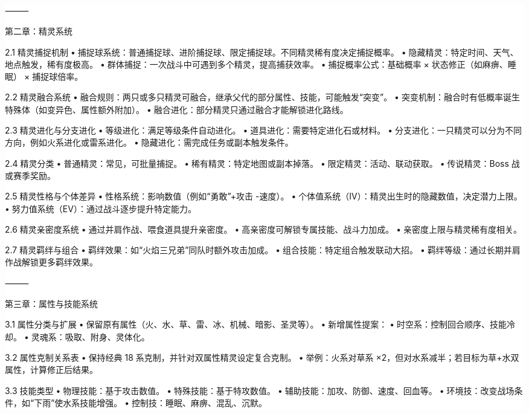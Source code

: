 ⸻

第二章：精灵系统

2.1 精灵捕捉机制
	•	捕捉球系统：普通捕捉球、进阶捕捉球、限定捕捉球。不同精灵稀有度决定捕捉概率。
	•	隐藏精灵：特定时间、天气、地点触发，稀有度极高。
	•	群体捕捉：一次战斗中可遇到多个精灵，提高捕获效率。
	•	捕捉概率公式：基础概率 × 状态修正（如麻痹、睡眠） × 捕捉球倍率。

2.2 精灵融合系统
	•	融合规则：两只或多只精灵可融合，继承父代的部分属性、技能，可能触发“突变”。
	•	突变机制：融合时有低概率诞生特殊体（如变异色、属性额外附加）。
	•	融合进化：部分精灵只通过融合才能解锁进化路线。

2.3 精灵进化与分支进化
	•	等级进化：满足等级条件自动进化。
	•	道具进化：需要特定进化石或材料。
	•	分支进化：一只精灵可以分为不同方向，例如火系进化或雷系进化。
	•	隐藏进化：需完成任务或副本触发条件。

2.4 精灵分类
	•	普通精灵：常见，可批量捕捉。
	•	稀有精灵：特定地图或副本掉落。
	•	限定精灵：活动、联动获取。
	•	传说精灵：Boss 战或赛季奖励。

2.5 精灵性格与个体差异
	•	性格系统：影响数值（例如“勇敢”+攻击 -速度）。
	•	个体值系统（IV）：精灵出生时的隐藏数值，决定潜力上限。
	•	努力值系统（EV）：通过战斗逐步提升特定能力。

2.6 精灵亲密度系统
	•	通过并肩作战、喂食道具提升亲密度。
	•	高亲密度可解锁专属技能、战斗力加成。
	•	亲密度上限与精灵稀有度相关。

2.7 精灵羁绊与组合
	•	羁绊效果：如“火焰三兄弟”同队时额外攻击加成。
	•	组合技能：特定组合触发联动大招。
	•	羁绊等级：通过长期并肩作战解锁更多羁绊效果。

⸻

第三章：属性与技能系统

3.1 属性分类与扩展
	•	保留原有属性（火、水、草、雷、冰、机械、暗影、圣灵等）。
	•	新增属性提案：
	•	时空系：控制回合顺序、技能冷却。
	•	灵魂系：吸取、附身、灵体化。

3.2 属性克制关系表
	•	保持经典 18 系克制，并针对双属性精灵设定复合克制。
	•	举例：火系对草系 ×2，但对水系减半；若目标为草+水双属性，计算修正后结果。

3.3 技能类型
	•	物理技能：基于攻击数值。
	•	特殊技能：基于特攻数值。
	•	辅助技能：加攻、防御、速度、回血等。
	•	环境技：改变战场条件，如“下雨”使水系技能增强。
	•	控制技：睡眠、麻痹、混乱、沉默。
